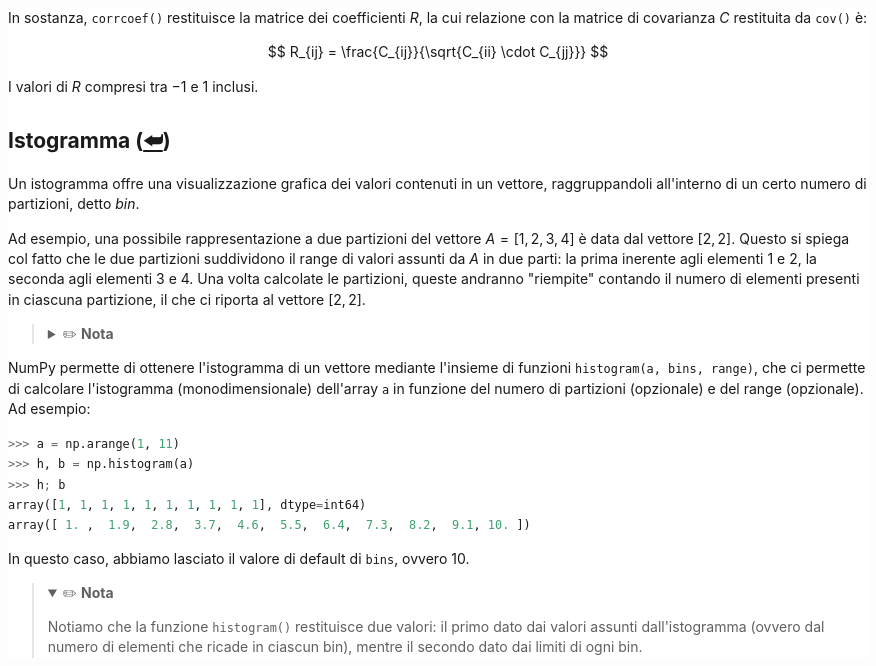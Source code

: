 In sostanza, `corrcoef()` restituisce la matrice dei coefficienti $R$, la cui
relazione con la matrice di covarianza $C$ restituita da `cov()` è:

$$
R_{ij} = \frac{C_{ij}}{\sqrt{C_{ii} \cdot C_{jj}}}
$$

I valori di $R$ compresi tra $-1$ e $1$ inclusi.

## Istogramma ([⮨](#top))

Un istogramma offre una visualizzazione grafica dei valori contenuti in un
vettore, raggruppandoli all'interno di un certo numero di partizioni, detto
_bin_.

Ad esempio, una possibile rappresentazione a due partizioni del vettore
$A = [1, 2, 3, 4]$ è data dal vettore $[2, 2]$.
Questo si spiega col fatto che le due partizioni suddividono il range di valori
assunti da $A$ in due parti: la prima inerente agli elementi $1$ e $2$, la
seconda agli elementi $3$ e $4$. Una volta calcolate le partizioni, queste
andranno "riempite" contando il numero di elementi presenti in ciascuna
partizione, il che ci riporta al vettore $[2, 2]$.

> <details><summary>✏️ <strong>Nota</strong></summary></details>

NumPy permette di ottenere l'istogramma di un vettore mediante l'insieme di
funzioni `histogram(a, bins, range)`, che ci permette di calcolare l'istogramma
(monodimensionale) dell'array `a` in funzione del numero di partizioni
(opzionale) e del range (opzionale). Ad esempio:

```py
>>> a = np.arange(1, 11)
>>> h, b = np.histogram(a)
>>> h; b
array([1, 1, 1, 1, 1, 1, 1, 1, 1, 1], dtype=int64)
array([ 1. ,  1.9,  2.8,  3.7,  4.6,  5.5,  6.4,  7.3,  8.2,  9.1, 10. ])
```

In questo caso, abbiamo lasciato il valore di default di `bins`, ovvero $10$.

> <details open>
> <summary>✏️ <strong>Nota</strong></summary>
>
> Notiamo che la funzione `histogram()` restituisce due valori: il primo dato
> dai valori assunti dall'istogramma (ovvero dal numero di elementi che ricade
> in ciascun bin), mentre il secondo dato dai limiti di ogni bin.
>
> </details>
